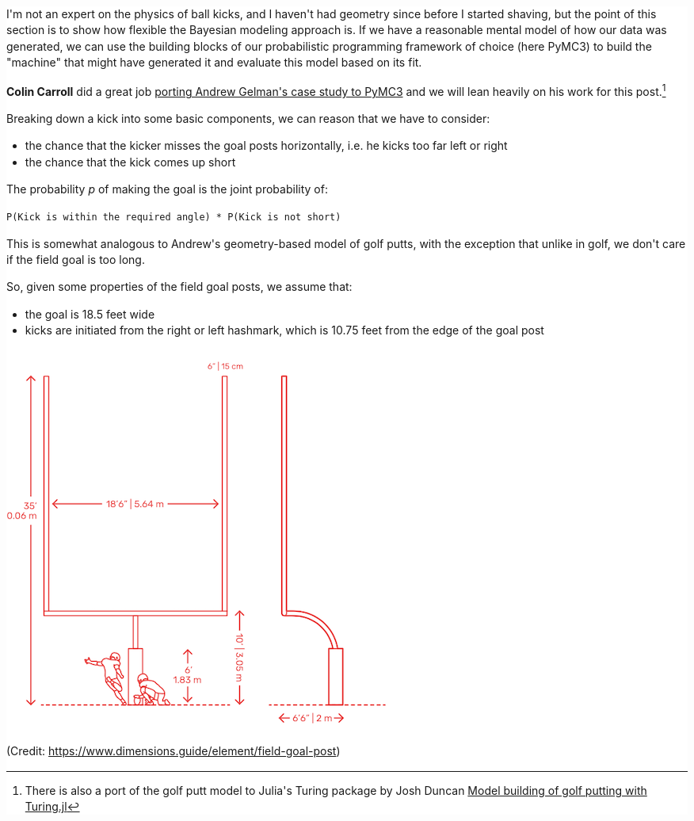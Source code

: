 I'm not an expert on the physics of ball kicks, and I haven't had geometry since before I started shaving, but the point of this section is to show how flexible the Bayesian modeling approach is. If we have a reasonable mental model of how our data was generated, we can use the building blocks of our probabilistic programming framework of choice (here PyMC3) to build the "machine" that might have generated it and evaluate this model based on its fit.

**Colin Carroll** did a great job [porting Andrew Gelman's case study to PyMC3](https://nbviewer.jupyter.org/github/pymc-devs/pymc3/blob/master/docs/source/notebooks/putting_workflow.ipynb) and we will lean heavily on his work for this post.[^golf-ports]

Breaking down a kick into some basic components, we can reason that we have to consider:
- the chance that the kicker misses the goal posts horizontally, i.e. he kicks too far left or right
- the chance that the kick comes up short

The probability $p$ of making the goal is the joint probability of:

`P(Kick is within the required angle) * P(Kick is not short)`

This is somewhat analogous to Andrew's geometry-based model of golf putts, with the exception that unlike in golf, we don't care if the field goal is too long.

So, given some properties of the field goal posts, we assume that:
- the goal is 18.5 feet wide
- kicks are initiated from the right or left hashmark, which is 10.75 feet from the edge of the goal post

![Field Goal Dimensions](/assets/plots/nfl/field_goal_dimensions.png)

(Credit: https://www.dimensions.guide/element/field-goal-post)


[^wiki-field-goals]: [Wikipedia: Field goal](https://en.wikipedia.org/wiki/Field_goal#History)
[^why-watch-kickers]: [Why You Should Watch the Field Goal Kicker When Betting on Football](https://www.thesportsgeek.com/blog/why-you-should-watch-the-field-goal-kicker-when-betting-on-football-1516/)
[^salary-rankings]: [NFL Salary Rankings](https://www.spotrac.com/nfl/rankings/average/)
[^justin-tucker-84]: [Justin Tucker Believes He Can Hit An 84-Yard Field Goal](https://baltimore.cbslocal.com/2016/08/05/justin-tucker-believes-he-can-hit-an-84-yard-field-goal/)
[^sci-kit-log-reg]: [scikit-learn docs - Logistic Regression](https://scikit-learn.org/stable/modules/generated/sklearn.linear_model.LogisticRegression.html)
[^log-reg-calibration]: [scikit-learn docs - Probability Calibration](https://scikit-learn.org/stable/modules/calibration.html)
 [^stan-golf]: [Model building and expansion for golf putting, Andrew Gelman](https://mc-stan.org/users/documentation/case-studies/golf.html)
 [^golf-ports]: There is also a port of the golf putt model to Julia's Turing package by Josh Duncan [Model building of golf putting with Turing.jl](https://jduncstats.com/post/2019-11-02_golf-turing/)
[^field-goal-range]: [What is field goal range? How is field goal distance measured?](http://dearsportsfan.com/2015/09/22/what-is-field-goal-range-how-is-field-goal-distance-measured/)
 [^waic-loo]: [Practical Bayesian model evaluation using leave-one-out cross-validation and WAIC](https://link.springer.com/article/10.1007%2Fs11222-016-9696-4)